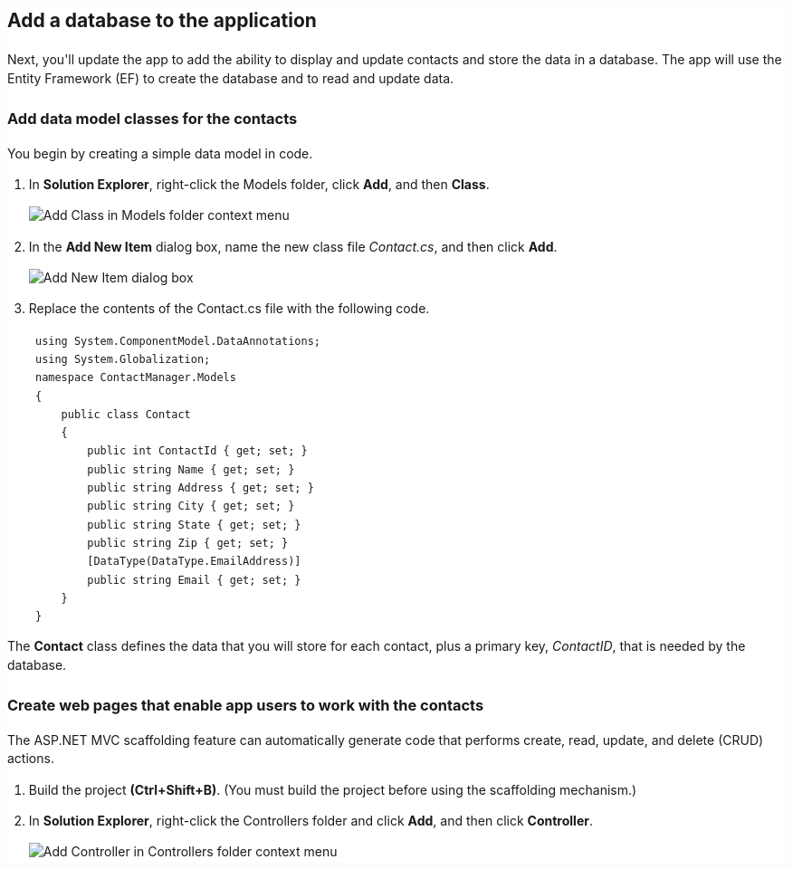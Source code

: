 ## Add a database to the application

Next, you'll update the app to add the ability to display and update contacts and store the data in a database. The app will use the Entity Framework (EF) to create the database and to read and update data.

### Add data model classes for the contacts

You begin by creating a simple data model in code.

1. In **Solution Explorer**, right-click the Models folder, click **Add**, and then **Class**.

	![Add Class in Models folder context menu](./media/web-sites-dotnet-deploy-aspnet-mvc-app-membership-oauth-sql-database/rr5.png)

2. In the **Add New Item** dialog box, name the new class file *Contact.cs*, and then click **Add**.

	![Add New Item dialog box][adddb002]

3. Replace the contents of the Contact.cs file with the following code.

        using System.ComponentModel.DataAnnotations;
        using System.Globalization;
        namespace ContactManager.Models
        {
            public class Contact
            {
                public int ContactId { get; set; }
                public string Name { get; set; }
                public string Address { get; set; }
                public string City { get; set; }
                public string State { get; set; }
                public string Zip { get; set; }
                [DataType(DataType.EmailAddress)]
                public string Email { get; set; }
            }
        }
The **Contact** class defines the data that you will store for each contact, plus a primary key, *ContactID*, that is needed by the database.

### Create web pages that enable app users to work with the contacts

The ASP.NET MVC scaffolding feature can automatically generate code that performs create, read, update, and delete (CRUD) actions. 

1. Build the project **(Ctrl+Shift+B)**. (You must build the project before using the scaffolding mechanism.)
 
1. In **Solution Explorer**, right-click the Controllers folder and click **Add**, and then click **Controller**.

	![Add Controller in Controllers folder context menu][addcode001]


[Add an OAuth Provider]: #addOauth
[setupwindowsazureenv]: #bkmk_setupwindowsazure
[createapplication]: #bkmk_createmvc4app
[deployapp1]: #bkmk_deploytowindowsazure1
[deployapp11]: #bkmk_deploytowindowsazure11
[adddb]: #bkmk_addadatabase
[rx2]: ./media/web-sites-dotnet-deploy-aspnet-mvc-app-membership-oauth-sql-database/rx2.png
[rx5]: ./media/web-sites-dotnet-deploy-aspnet-mvc-app-membership-oauth-sql-database-vs2013/rx5.png
[rx6]: ./media/web-sites-dotnet-deploy-aspnet-mvc-app-membership-oauth-sql-database-vs2013/rx6.png
[rx7]: ./media/web-sites-dotnet-deploy-aspnet-mvc-app-membership-oauth-sql-database-vs2013/rx7.png
[rx8]: ./media/web-sites-dotnet-deploy-aspnet-mvc-app-membership-oauth-sql-database-vs2013/rx8.png
[rx9]: ./media/web-sites-dotnet-deploy-aspnet-mvc-app-membership-oauth-sql-database-vs2013/rx9.png
[rxb]: ./media/web-sites-dotnet-deploy-aspnet-mvc-app-membership-oauth-sql-database/rxb.png
[rxSSL]: ./media/web-sites-dotnet-deploy-aspnet-mvc-app-membership-oauth-sql-database/rxSSL.png
[rxNOT]: ./media/web-sites-dotnet-deploy-aspnet-mvc-app-membership-oauth-sql-database-vs2013/rxNOT.png
[rxNOT2]: ./media/web-sites-dotnet-deploy-aspnet-mvc-app-membership-oauth-sql-database-vs2013/rxNOT2.png
[rxNOT]: ./media/web-sites-dotnet-deploy-aspnet-mvc-app-membership-oauth-sql-database-vs2013/rxNOT.png
[rxNOT]: ./media/web-sites-dotnet-deploy-aspnet-mvc-app-membership-oauth-sql-database-vs2013/rxNOT.png
[rxNOT]: ./media/web-sites-dotnet-deploy-aspnet-mvc-app-membership-oauth-sql-database-vs2013/rxNOT.png
[rr1]: ./media/web-sites-dotnet-deploy-aspnet-mvc-app-membership-oauth-sql-database-vs2013/rr1.png
[rxPrevDB]: ./media/web-sites-dotnet-deploy-aspnet-mvc-app-membership-oauth-sql-database-vs2013/rxPrevDB.png
[rxWSnew]: ./media/web-sites-dotnet-deploy-aspnet-mvc-app-membership-oauth-sql-database-vs2013/rxWSnew2.png
[rxCreateWSwithDB]: ./media/web-sites-dotnet-deploy-aspnet-mvc-app-membership-oauth-sql-database-vs2013/rxCreateWSwithDB.png
[setup007]: ./media/web-sites-dotnet-deploy-aspnet-mvc-app-membership-oauth-sql-database-vs2013/dntutmobile-setup-azure-site-004.png
[newapp004]: ./media/web-sites-dotnet-deploy-aspnet-mvc-app-membership-oauth-sql-database/dntutmobile-createapp-004.png
[firsdeploy003]: ./media/web-sites-dotnet-deploy-aspnet-mvc-app-membership-oauth-sql-database/dntutmobile-deploy1-publish-001.png
[adddb002]: ./media/web-sites-dotnet-deploy-aspnet-mvc-app-membership-oauth-sql-database/dntutmobile-adddatabase-002.png
[addcode001]: ./media/web-sites-dotnet-deploy-aspnet-mvc-app-membership-oauth-sql-database/dntutmobile-controller-add-context-menu.png
[addcode008]: ./media/web-sites-dotnet-deploy-aspnet-mvc-app-membership-oauth-sql-database-vs2013/dntutmobile-migrations-package-manager-menu.png
[addcode009]: ./media/web-sites-dotnet-deploy-aspnet-mvc-app-membership-oauth-sql-database/dntutmobile-migrations-package-manager-console.png
[Important information about ASP.NET in Azure web apps]: #aspnetwindowsazureinfo
[Next steps]: #nextsteps
[ImportPublishSettings]: ./media/web-sites-dotnet-deploy-aspnet-mvc-app-membership-oauth-sql-database-vs2013/ImportPublishSettings.png